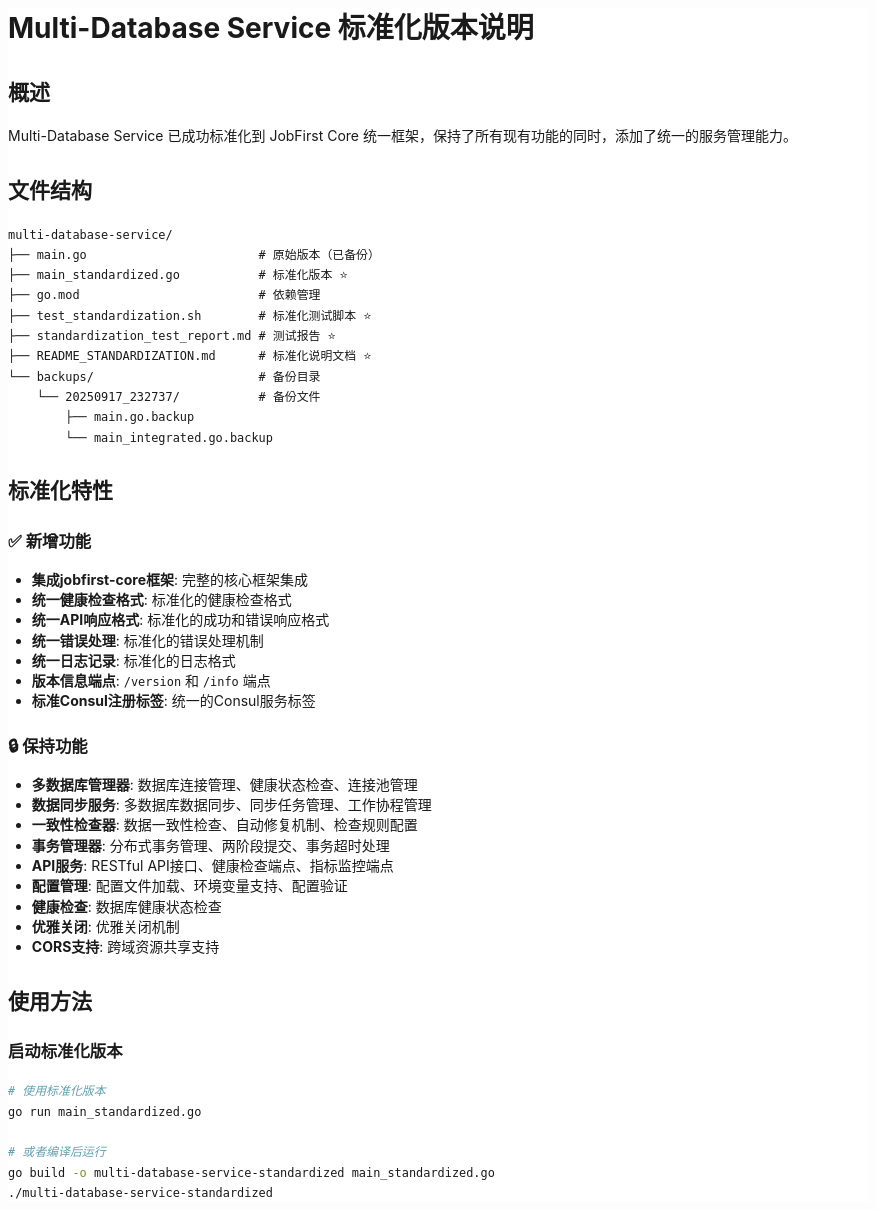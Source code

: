 # Multi-Database Service 标准化版本说明

## 概述

Multi-Database Service 已成功标准化到 JobFirst Core 统一框架，保持了所有现有功能的同时，添加了统一的服务管理能力。

## 文件结构

```
multi-database-service/
├── main.go                        # 原始版本（已备份）
├── main_standardized.go           # 标准化版本 ⭐
├── go.mod                         # 依赖管理
├── test_standardization.sh        # 标准化测试脚本 ⭐
├── standardization_test_report.md # 测试报告 ⭐
├── README_STANDARDIZATION.md      # 标准化说明文档 ⭐
└── backups/                       # 备份目录
    └── 20250917_232737/           # 备份文件
        ├── main.go.backup
        └── main_integrated.go.backup
```

## 标准化特性

### ✅ 新增功能
- **集成jobfirst-core框架**: 完整的核心框架集成
- **统一健康检查格式**: 标准化的健康检查格式
- **统一API响应格式**: 标准化的成功和错误响应格式
- **统一错误处理**: 标准化的错误处理机制
- **统一日志记录**: 标准化的日志格式
- **版本信息端点**: `/version` 和 `/info` 端点
- **标准Consul注册标签**: 统一的Consul服务标签

### 🔒 保持功能
- **多数据库管理器**: 数据库连接管理、健康状态检查、连接池管理
- **数据同步服务**: 多数据库数据同步、同步任务管理、工作协程管理
- **一致性检查器**: 数据一致性检查、自动修复机制、检查规则配置
- **事务管理器**: 分布式事务管理、两阶段提交、事务超时处理
- **API服务**: RESTful API接口、健康检查端点、指标监控端点
- **配置管理**: 配置文件加载、环境变量支持、配置验证
- **健康检查**: 数据库健康状态检查
- **优雅关闭**: 优雅关闭机制
- **CORS支持**: 跨域资源共享支持

## 使用方法

### 启动标准化版本
```bash
# 使用标准化版本
go run main_standardized.go

# 或者编译后运行
go build -o multi-database-service-standardized main_standardized.go
./multi-database-service-standardized
```
